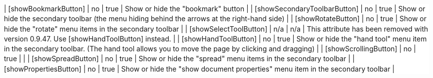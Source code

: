 | [showBookmarkButton]         |      no      |            true             |                                                                                                                                                                                                                                                                                                Show or hide the "bookmark" button                                                                                                                                                                                                                                                                                                |
| [showSecondaryToolbarButton] |      no      |            true             |                                                                                                                                                                                                                                                                  Show or hide the secondary toolbar (the menu hiding behind the arrows at the right-hand side)                                                                                                                                                                                                                                                                   |
| [showRotateButton]           |      no      |            true             |                                                                                                                                                                                                                                                                                  Show or hide the "rotate" menu items in the secondary toolbar                                                                                                                                                                                                                                                                                   |
| [showSelectToolButton]       |     n/a      |             n/a             |                                                                                                                                                                                                                                                                      This attribute has been removed with version 0.9.47. Use [showHandToolButton] instead.                                                                                                                                                                                                                                                                      |
| [showHandToolButton]         |      no      |            true             |                                                                                                                                                                                                                                              Show or hide the "hand tool" menu item in the secondary toolbar. (The hand tool allows you to move the page by clicking and dragging)                                                                                                                                                                                                                                               |
| [showScrollingButton]        |      no      |            true             |                                                                                                                                                                                                                                                                                                                                                                                                                                                                                                                                                                                                                                  |
| [showSpreadButton]           |      no      |            true             |                                                                                                                                                                                                                                                                                  Show or hide the "spread" menu items in the secondary toolbar                                                                                                                                                                                                                                                                                   |
| [showPropertiesButton]       |      no      |            true             |                                                                                                                                                                                                                                                                          Show or hide the "show document properties" menu item in the secondary toolbar                                                                                                                                                                                                                                                                          |